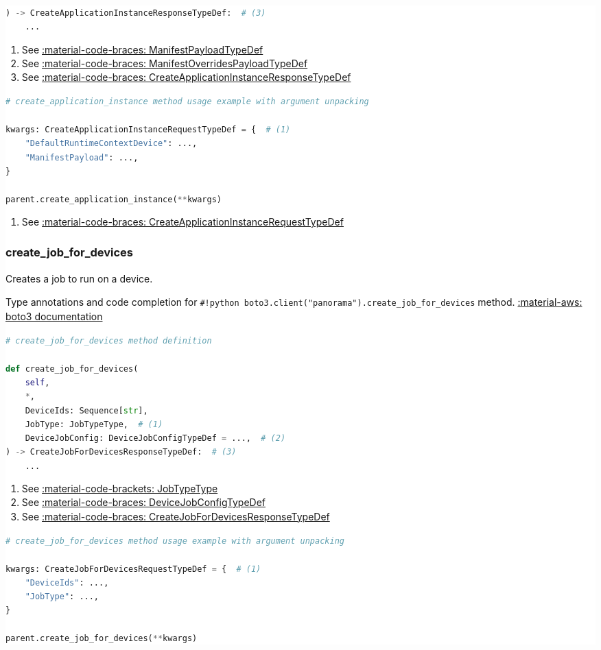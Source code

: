 ```python
) -> CreateApplicationInstanceResponseTypeDef:  # (3)
    ...
```

1. See [:material-code-braces: ManifestPayloadTypeDef](./type_defs.md#manifestpayloadtypedef)
2. See [:material-code-braces: ManifestOverridesPayloadTypeDef](./type_defs.md#manifestoverridespayloadtypedef)
3. See [:material-code-braces: CreateApplicationInstanceResponseTypeDef](./type_defs.md#createapplicationinstanceresponsetypedef)


```python
# create_application_instance method usage example with argument unpacking

kwargs: CreateApplicationInstanceRequestTypeDef = {  # (1)
    "DefaultRuntimeContextDevice": ...,
    "ManifestPayload": ...,
}

parent.create_application_instance(**kwargs)
```

1. See [:material-code-braces: CreateApplicationInstanceRequestTypeDef](./type_defs.md#createapplicationinstancerequesttypedef)

### create\_job\_for\_devices

Creates a job to run on a device.

Type annotations and code completion for `#!python boto3.client("panorama").create_job_for_devices` method.
[:material-aws: boto3 documentation](https://boto3.amazonaws.com/v1/documentation/api/latest/reference/services/panorama/client/create_job_for_devices.html)

```python
# create_job_for_devices method definition

def create_job_for_devices(
    self,
    *,
    DeviceIds: Sequence[str],
    JobType: JobTypeType,  # (1)
    DeviceJobConfig: DeviceJobConfigTypeDef = ...,  # (2)
) -> CreateJobForDevicesResponseTypeDef:  # (3)
    ...
```

1. See [:material-code-brackets: JobTypeType](./literals.md#jobtypetype)
2. See [:material-code-braces: DeviceJobConfigTypeDef](./type_defs.md#devicejobconfigtypedef)
3. See [:material-code-braces: CreateJobForDevicesResponseTypeDef](./type_defs.md#createjobfordevicesresponsetypedef)


```python
# create_job_for_devices method usage example with argument unpacking

kwargs: CreateJobForDevicesRequestTypeDef = {  # (1)
    "DeviceIds": ...,
    "JobType": ...,
}

parent.create_job_for_devices(**kwargs)
```

